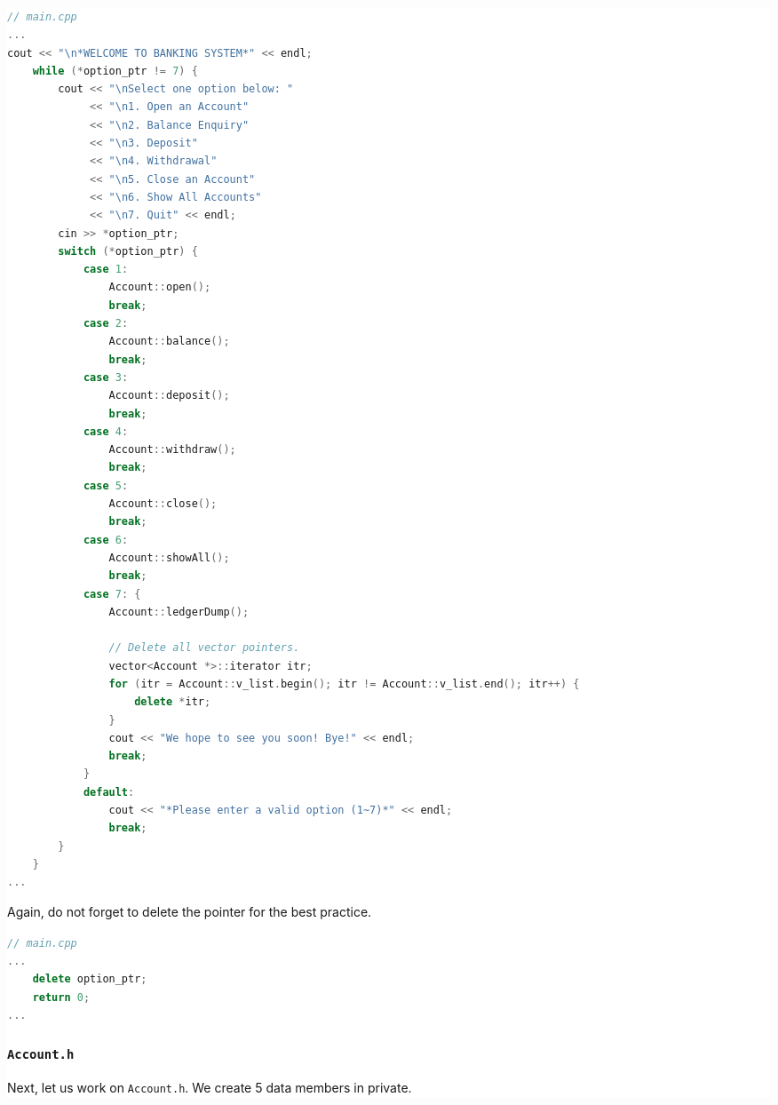 ```cpp
// main.cpp
... 
cout << "\n*WELCOME TO BANKING SYSTEM*" << endl;
    while (*option_ptr != 7) {
        cout << "\nSelect one option below: "
             << "\n1. Open an Account"
             << "\n2. Balance Enquiry"
             << "\n3. Deposit"
             << "\n4. Withdrawal"
             << "\n5. Close an Account"
             << "\n6. Show All Accounts"
             << "\n7. Quit" << endl;
        cin >> *option_ptr;
        switch (*option_ptr) {
            case 1:
                Account::open();
                break;
            case 2:
                Account::balance();
                break;
            case 3:
                Account::deposit();
                break;
            case 4:
                Account::withdraw();
                break;
            case 5:
                Account::close();
                break;
            case 6:
                Account::showAll();
                break;
            case 7: {
                Account::ledgerDump();

                // Delete all vector pointers.
                vector<Account *>::iterator itr;
                for (itr = Account::v_list.begin(); itr != Account::v_list.end(); itr++) {
                    delete *itr;
                }
                cout << "We hope to see you soon! Bye!" << endl;
                break;
            }
            default:
                cout << "*Please enter a valid option (1~7)*" << endl;
                break;
        }
    }
... 
```  
Again, do not forget to delete the pointer for the best practice.   
```cpp
// main.cpp
... 
    delete option_ptr;
    return 0;
... 
```  
### `Account.h`
Next, let us work on `Account.h`.  We create 5 data members in private.  
